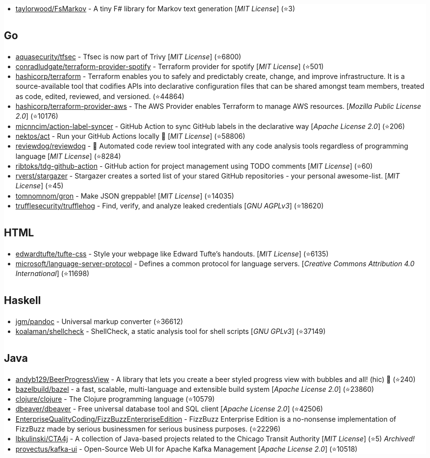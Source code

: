   - [taylorwood/FsMarkov](https://github.com/taylorwood/FsMarkov) - A tiny F# library for Markov text generation \[*MIT License*\] (⭐️3)

## Go

  - [aquasecurity/tfsec](https://github.com/aquasecurity/tfsec) - Tfsec is now part of Trivy \[*MIT License*\] (⭐️6800)
  - [conradludgate/terraform-provider-spotify](https://github.com/conradludgate/terraform-provider-spotify) - Terraform provider for spotify \[*MIT License*\] (⭐️501)
  - [hashicorp/terraform](https://github.com/hashicorp/terraform) - Terraform enables you to safely and predictably create, change, and improve infrastructure. It is a source-available tool that codifies APIs into declarative configuration files that can be shared amongst team members, treated as code, edited, reviewed, and versioned. (⭐️44864)
  - [hashicorp/terraform-provider-aws](https://github.com/hashicorp/terraform-provider-aws) - The AWS Provider enables Terraform to manage AWS resources. \[*Mozilla Public License 2.0*\] (⭐️10176)
  - [micnncim/action-label-syncer](https://github.com/micnncim/action-label-syncer) - GitHub Action to sync GitHub labels in the declarative way \[*Apache License 2.0*\] (⭐️206)
  - [nektos/act](https://github.com/nektos/act) - Run your GitHub Actions locally 🚀 \[*MIT License*\] (⭐️58806)
  - [reviewdog/reviewdog](https://github.com/reviewdog/reviewdog) - 🐶 Automated code review tool integrated with any code analysis tools regardless of programming language \[*MIT License*\] (⭐️8284)
  - [ribtoks/tdg-github-action](https://github.com/ribtoks/tdg-github-action) - GitHub action for project management using TODO comments \[*MIT License*\] (⭐️60)
  - [rverst/stargazer](https://github.com/rverst/stargazer) - Stargazer creates a sorted list of your stared GitHub repositories - your personal awesome-list. \[*MIT License*\] (⭐️45)
  - [tomnomnom/gron](https://github.com/tomnomnom/gron) - Make JSON greppable! \[*MIT License*\] (⭐️14035)
  - [trufflesecurity/trufflehog](https://github.com/trufflesecurity/trufflehog) - Find, verify, and analyze leaked credentials \[*GNU AGPLv3*\] (⭐️18620)

## HTML

  - [edwardtufte/tufte-css](https://github.com/edwardtufte/tufte-css) - Style your webpage like Edward Tufte’s handouts. \[*MIT License*\] (⭐️6135)
  - [microsoft/language-server-protocol](https://github.com/microsoft/language-server-protocol) - Defines a common protocol for language servers. \[*Creative Commons Attribution 4.0 International*\] (⭐️11698)

## Haskell

  - [jgm/pandoc](https://github.com/jgm/pandoc) - Universal markup converter (⭐️36612)
  - [koalaman/shellcheck](https://github.com/koalaman/shellcheck) - ShellCheck, a static analysis tool for shell scripts \[*GNU GPLv3*\] (⭐️37149)

## Java

  - [andyb129/BeerProgressView](https://github.com/andyb129/BeerProgressView) - A library that lets you create a beer styled progress view with bubbles and all! (hic) :beer: (⭐️240)
  - [bazelbuild/bazel](https://github.com/bazelbuild/bazel) - a fast, scalable, multi-language and extensible build system \[*Apache License 2.0*\] (⭐️23860)
  - [clojure/clojure](https://github.com/clojure/clojure) - The Clojure programming language (⭐️10579)
  - [dbeaver/dbeaver](https://github.com/dbeaver/dbeaver) - Free universal database tool and SQL client \[*Apache License 2.0*\] (⭐️42506)
  - [EnterpriseQualityCoding/FizzBuzzEnterpriseEdition](https://github.com/EnterpriseQualityCoding/FizzBuzzEnterpriseEdition) - FizzBuzz Enterprise Edition is a no-nonsense implementation of FizzBuzz made by serious businessmen for serious business purposes. (⭐️22296)
  - [lbkulinski/CTA4j](https://github.com/lbkulinski/CTA4j) - A collection of Java-based projects related to the Chicago Transit Authority \[*MIT License*\] (⭐️5) *Archived!*
  - [provectus/kafka-ui](https://github.com/provectus/kafka-ui) - Open-Source Web UI for Apache Kafka Management \[*Apache License 2.0*\] (⭐️10518)
